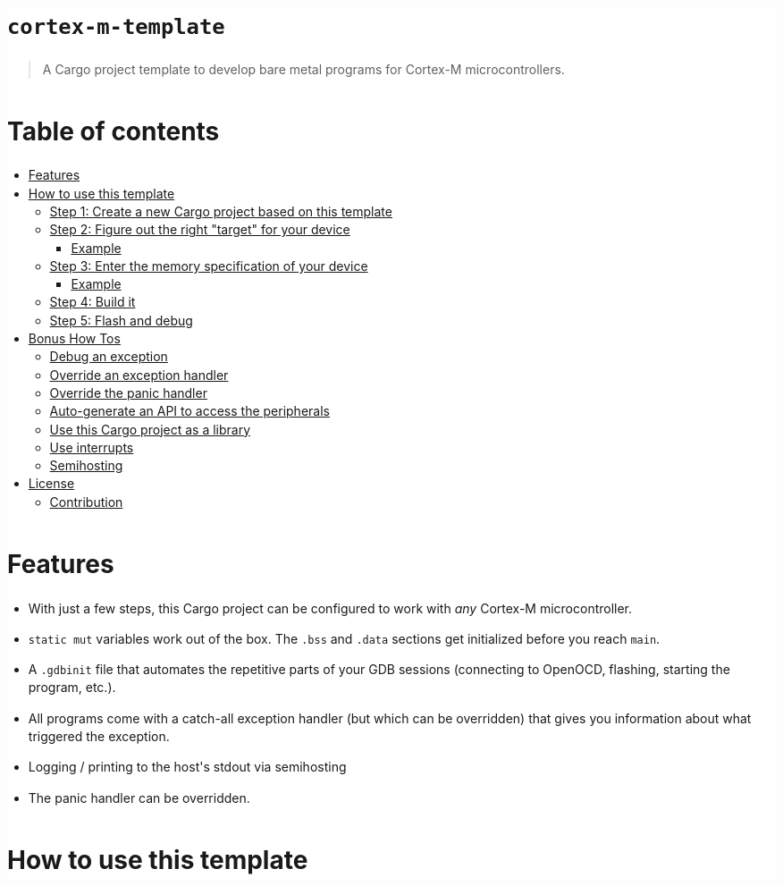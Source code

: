 # `cortex-m-template`

> A Cargo project template to develop bare metal programs for Cortex-M
> microcontrollers.

# Table of contents

* [Features](#features)
* [How to use this template](#how-to-use-this-template)
  * [Step 1: Create a new Cargo project based on this template](#step-1-create-a-new-cargo-project-based-on-this-template)
  * [Step 2: Figure out the right "target" for your device](#step-2-figure-out-the-right-target-for-your-device)
      * [Example](#example)
  * [Step 3: Enter the memory specification of your device](#step-3-enter-the-memory-specification-of-your-device)
      * [Example](#example-1)
  * [Step 4: Build it](#step-4-build-it)
  * [Step 5: Flash and debug](#step-5-flash-and-debug)
* [Bonus How Tos](#bonus-how-tos)
  * [Debug an exception](#debug-an-exception)
  * [Override an exception handler](#override-an-exception-handler)
  * [Override the panic handler](#override-the-panic-handler)
  * [Auto-generate an API to access the peripherals](#auto-generate-an-api-to-access-the-peripherals)
  * [Use this Cargo project as a library](#use-this-cargo-project-as-a-library)
  * [Use interrupts](#use-interrupts)
  * [Semihosting](#semihosting)
* [License](#license)
  * [Contribution](#contribution)

# Features

- With just a few steps, this Cargo project can be configured to work with *any*
  Cortex-M microcontroller.

- `static mut` variables work out of the box. The `.bss` and `.data` sections
  get initialized before you reach `main`.

- A `.gdbinit` file that automates the repetitive parts of your GDB sessions
  (connecting to OpenOCD, flashing, starting the program, etc.).

- All programs come with a catch-all exception handler (but which can be
  overridden) that gives you information about what triggered the exception.

- Logging / printing to the host's stdout via semihosting

- The panic handler can be overridden.

# How to use this template
